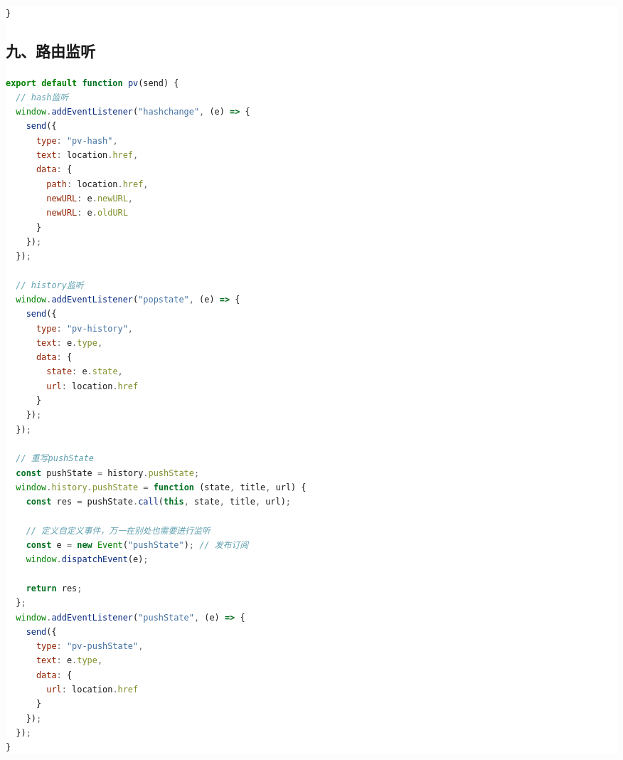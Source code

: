 ```ts
}
```

## 九、路由监听

```js
export default function pv(send) {
  // hash监听
  window.addEventListener("hashchange", (e) => {
    send({
      type: "pv-hash",
      text: location.href,
      data: {
        path: location.href,
        newURL: e.newURL,
        newURL: e.oldURL
      }
    });
  });

  // history监听
  window.addEventListener("popstate", (e) => {
    send({
      type: "pv-history",
      text: e.type,
      data: {
        state: e.state,
        url: location.href
      }
    });
  });

  // 重写pushState
  const pushState = history.pushState;
  window.history.pushState = function (state, title, url) {
    const res = pushState.call(this, state, title, url);

    // 定义自定义事件，万一在别处也需要进行监听
    const e = new Event("pushState"); // 发布订阅
    window.dispatchEvent(e);

    return res;
  };
  window.addEventListener("pushState", (e) => {
    send({
      type: "pv-pushState",
      text: e.type,
      data: {
        url: location.href
      }
    });
  });
}
```
